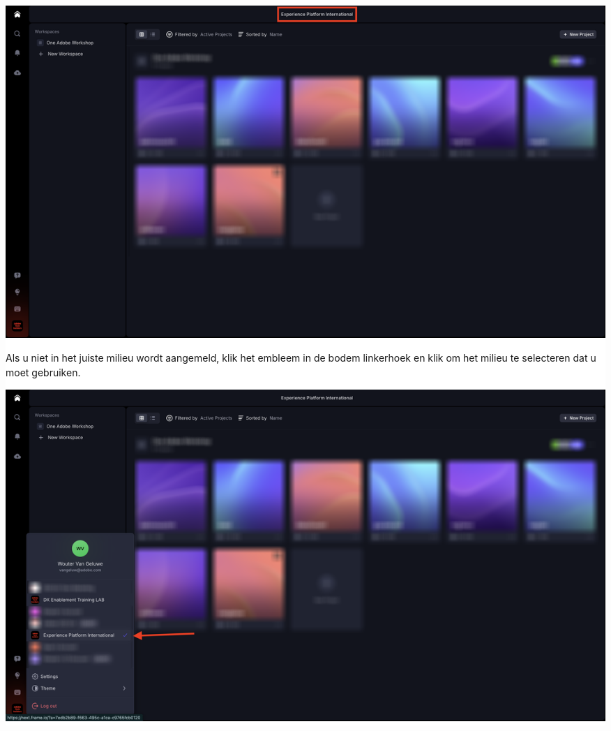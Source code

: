 ![&#x200B; Frame.io &#x200B;](./images/frameio1.png)

Als u niet in het juiste milieu wordt aangemeld, klik het embleem in de bodem linkerhoek en klik om het milieu te selecteren dat u moet gebruiken.

![&#x200B; Frame.io &#x200B;](./images/frameio2.png)
